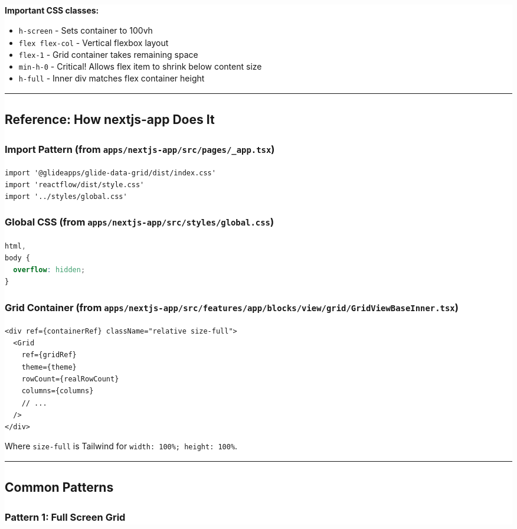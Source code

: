 **Important CSS classes:**
- `h-screen` - Sets container to 100vh
- `flex flex-col` - Vertical flexbox layout
- `flex-1` - Grid container takes remaining space
- `min-h-0` - Critical! Allows flex item to shrink below content size
- `h-full` - Inner div matches flex container height

---

## Reference: How nextjs-app Does It

### Import Pattern (from `apps/nextjs-app/src/pages/_app.tsx`)

```tsx
import '@glideapps/glide-data-grid/dist/index.css'
import 'reactflow/dist/style.css'
import '../styles/global.css'
```

### Global CSS (from `apps/nextjs-app/src/styles/global.css`)

```css
html,
body {
  overflow: hidden;
}
```

### Grid Container (from `apps/nextjs-app/src/features/app/blocks/view/grid/GridViewBaseInner.tsx`)

```tsx
<div ref={containerRef} className="relative size-full">
  <Grid
    ref={gridRef}
    theme={theme}
    rowCount={realRowCount}
    columns={columns}
    // ...
  />
</div>
```

Where `size-full` is Tailwind for `width: 100%; height: 100%`.

---

## Common Patterns

### Pattern 1: Full Screen Grid
